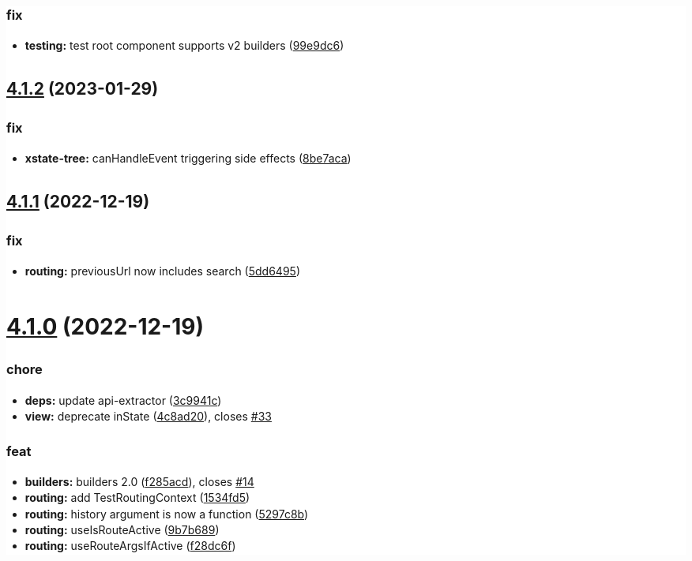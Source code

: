
### fix

* **testing:** test root component supports v2 builders ([99e9dc6](https://github.com/koordinates/xstate-tree/commit/99e9dc6dea09a99a471afc23f0478fa7ebb58ea1))

## [4.1.2](https://github.com/koordinates/xstate-tree/compare/v4.1.1...v4.1.2) (2023-01-29)


### fix

* **xstate-tree:** canHandleEvent triggering side effects ([8be7aca](https://github.com/koordinates/xstate-tree/commit/8be7aca66f906b365375f086d4cfa805a787d8bf))

## [4.1.1](https://github.com/koordinates/xstate-tree/compare/v4.1.0...v4.1.1) (2022-12-19)


### fix

* **routing:** previousUrl now includes search ([5dd6495](https://github.com/koordinates/xstate-tree/commit/5dd649591d506e8d2db29023d806954f15ea69e1))

# [4.1.0](https://github.com/koordinates/xstate-tree/compare/v4.0.1...v4.1.0) (2022-12-19)


### chore

* **deps:** update api-extractor ([3c9941c](https://github.com/koordinates/xstate-tree/commit/3c9941c400af80c95e3b12b61b2c87628f628588))
* **view:** deprecate inState ([4c8ad20](https://github.com/koordinates/xstate-tree/commit/4c8ad20fc0386566ecedd82d7ddef47d33f6bfa7)), closes [#33](https://github.com/koordinates/xstate-tree/issues/33)


### feat

* **builders:** builders 2.0 ([f285acd](https://github.com/koordinates/xstate-tree/commit/f285acdde07e277bff84698cdcf71bea3b2c8abc)), closes [#14](https://github.com/koordinates/xstate-tree/issues/14)
* **routing:** add TestRoutingContext ([1534fd5](https://github.com/koordinates/xstate-tree/commit/1534fd565e807e3dda41c54a11107848c99ccbfd))
* **routing:** history argument is now a function ([5297c8b](https://github.com/koordinates/xstate-tree/commit/5297c8b681a15a41a464f94ae48c888844df50ed))
* **routing:** useIsRouteActive ([9b7b689](https://github.com/koordinates/xstate-tree/commit/9b7b689a7546f994ea72dd3256d8e4807e6038f3))
* **routing:** useRouteArgsIfActive ([f28dc6f](https://github.com/koordinates/xstate-tree/commit/f28dc6f1555fa5313cdffde9d132bd0009027591))

